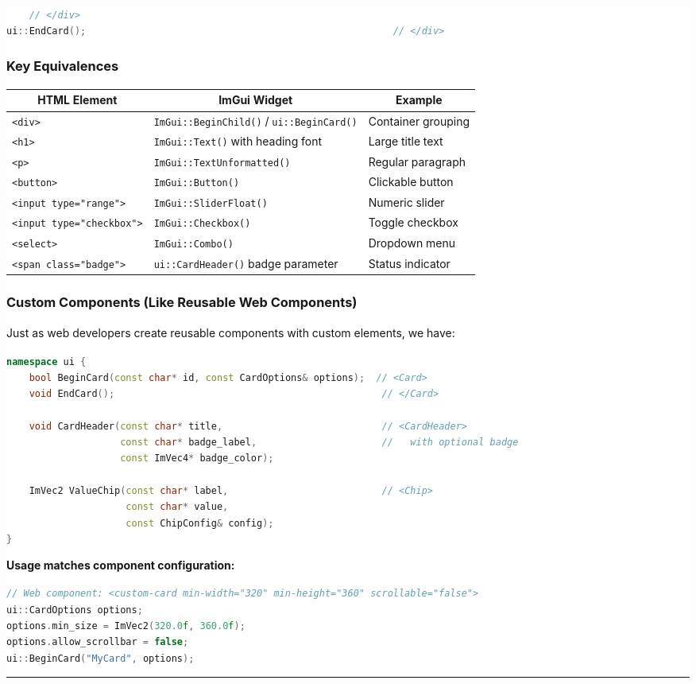 ```cpp
    // </div>
ui::EndCard();                                                      // </div>
```

### Key Equivalences

| HTML Element | ImGui Widget | Example |
|--------------|--------------|---------|
| `<div>` | `ImGui::BeginChild()` / `ui::BeginCard()` | Container grouping |
| `<h1>` | `ImGui::Text()` with heading font | Large title text |
| `<p>` | `ImGui::TextUnformatted()` | Regular paragraph |
| `<button>` | `ImGui::Button()` | Clickable button |
| `<input type="range">` | `ImGui::SliderFloat()` | Numeric slider |
| `<input type="checkbox">` | `ImGui::Checkbox()` | Toggle checkbox |
| `<select>` | `ImGui::Combo()` | Dropdown menu |
| `<span class="badge">` | `ui::CardHeader()` badge parameter | Status indicator |

### Custom Components (Like Reusable Web Components)

Just as web developers create reusable components with custom elements, we have:

```cpp
namespace ui {
    bool BeginCard(const char* id, const CardOptions& options);  // <Card>
    void EndCard();                                               // </Card>

    void CardHeader(const char* title,                            // <CardHeader>
                    const char* badge_label,                      //   with optional badge
                    const ImVec4* badge_color);

    ImVec2 ValueChip(const char* label,                           // <Chip>
                     const char* value,
                     const ChipConfig& config);
}
```

**Usage matches component configuration:**

```cpp
// Web component: <custom-card min-width="320" min-height="360" scrollable="false">
ui::CardOptions options;
options.min_size = ImVec2(320.0f, 360.0f);
options.allow_scrollbar = false;
ui::BeginCard("MyCard", options);
```

---
